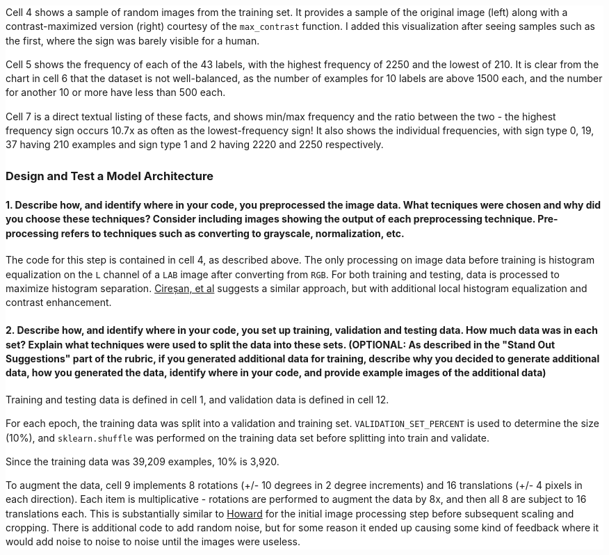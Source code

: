 Cell 4 shows a sample of random images from the training set. It provides a sample of the original image (left) along with a contrast-maximized version (right) courtesy of the `max_contrast` function. I added this visualization after seeing samples such as the first, where the sign was barely visible for a human.

Cell 5 shows the frequency of each of the 43 labels, with the highest frequency of 2250 and the lowest of 210. It is clear from the chart in cell 6 that the dataset is not well-balanced, as the number of examples for 10 labels are above 1500 each, and the number for another 10 or more have less than 500 each.

Cell 7 is a direct textual listing of these facts, and shows min/max frequency and the ratio between the two - the highest frequency sign occurs 10.7x as often as the lowest-frequency sign! It also shows the individual frequencies, with sign type 0, 19, 37 having 210 examples and sign type 1 and 2 having 2220 and 2250 respectively.


### Design and Test a Model Architecture

#### 1. Describe how, and identify where in your code, you preprocessed the image data. What tecniques were chosen and why did you choose these techniques? Consider including images showing the output of each preprocessing technique. Pre-processing refers to techniques such as converting to grayscale, normalization, etc.

The code for this step is contained in cell 4, as described above. The only processing on image data before training is histogram equalization on the `L` channel of a `LAB` image after converting from `RGB`. For both training and testing, data is processed to maximize histogram separation. [Cireșan, et al](http://people.idsia.ch/~juergen/nn2012traffic.pdf) suggests a similar approach, but with additional local histogram equalization and contrast enhancement.




#### 2. Describe how, and identify where in your code, you set up training, validation and testing data. How much data was in each set? Explain what techniques were used to split the data into these sets. (OPTIONAL: As described in the "Stand Out Suggestions" part of the rubric, if you generated additional data for training, describe why you decided to generate additional data, how you generated the data, identify where in your code, and provide example images of the additional data)


Training and testing data is defined in cell 1, and validation data is defined in cell 12.

For each epoch, the training data was split into a validation and training set. `VALIDATION_SET_PERCENT` is used to determine the size (10%), and `sklearn.shuffle` was performed on the training data set before splitting into train and validate.

Since the training data was 39,209 examples, 10% is 3,920.

To augment the data, cell 9 implements 8 rotations (+/- 10 degrees in 2 degree increments) and 16 translations (+/- 4 pixels in each direction). Each item is multiplicative - rotations are performed to augment the data by 8x, and then all 8 are subject to 16 translations each. This is substantially similar to [Howard](https://ai2-s2-pdfs.s3.amazonaws.com/d671/75d17c450ab0ac9c256103828f9e9a0acb85.pdf) for the initial image processing step before subsequent scaling and cropping. There is additional code to add random noise, but for some reason it ended up causing some kind of feedback where it would add noise to noise to noise until the images were useless.
